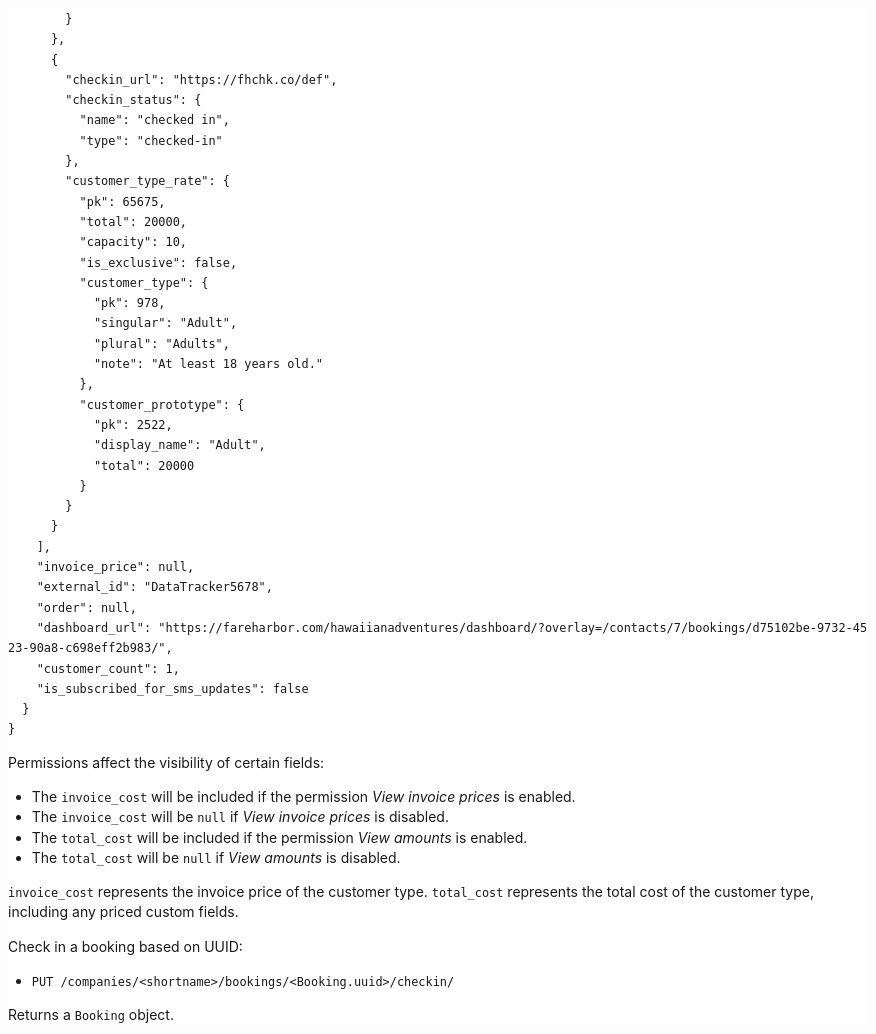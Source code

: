             }
          },
          {
            "checkin_url": "https://fhchk.co/def",
            "checkin_status": {
              "name": "checked in",
              "type": "checked-in"
            },
            "customer_type_rate": {
              "pk": 65675,
              "total": 20000,
              "capacity": 10,
              "is_exclusive": false,
              "customer_type": {
                "pk": 978,
                "singular": "Adult",
                "plural": "Adults",
                "note": "At least 18 years old."
              },
              "customer_prototype": {
                "pk": 2522,
                "display_name": "Adult",
                "total": 20000
              }
            }
          }
        ],
        "invoice_price": null,
        "external_id": "DataTracker5678",
        "order": null,
        "dashboard_url": "https://fareharbor.com/hawaiianadventures/dashboard/?overlay=/contacts/7/bookings/d75102be-9732-4523-90a8-c698eff2b983/",
        "customer_count": 1,
        "is_subscribed_for_sms_updates": false
      }
    }

Permissions affect the visibility of certain fields:

* The `invoice_cost` will be included if the permission *View invoice prices*
is enabled.
* The `invoice_cost` will be `null` if *View invoice prices* is disabled.
* The `total_cost` will be included if the permission *View amounts* is enabled.
* The `total_cost` will be `null` if *View amounts* is disabled.

`invoice_cost` represents the invoice price of the customer type.
`total_cost` represents the total cost of the customer type, including any
priced custom fields.

Check in a booking based on UUID:

* `PUT /companies/<shortname>/bookings/<Booking.uuid>/checkin/`

Returns a `Booking` object.
